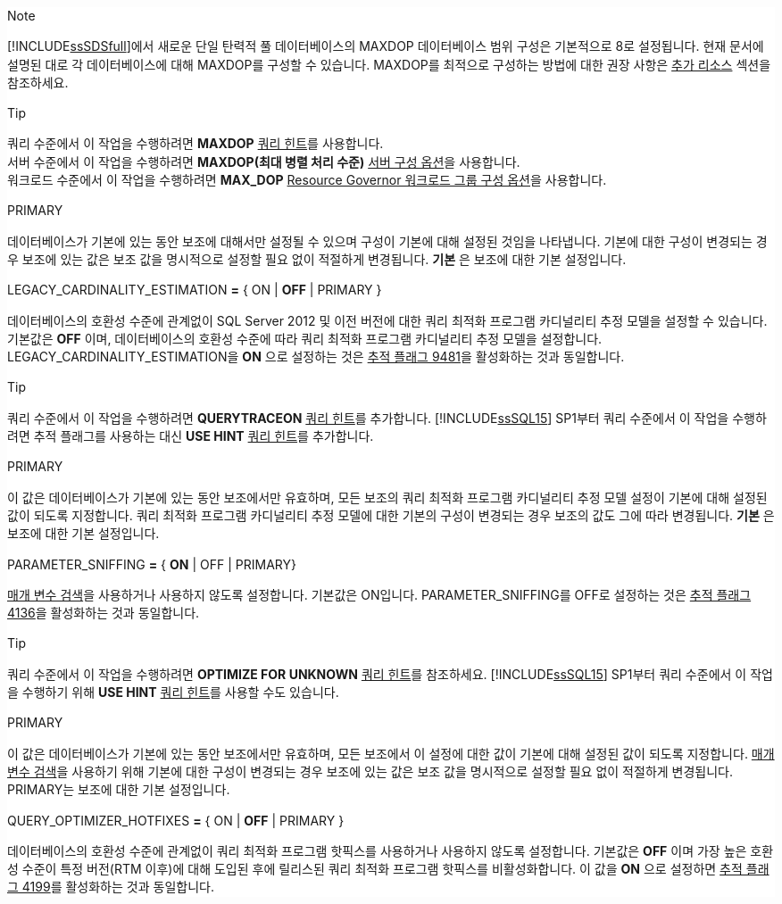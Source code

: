 > [!NOTE]
> [!INCLUDE[ssSDSfull](../../includes/sssdsfull-md.md)]에서 새로운 단일 탄력적 풀 데이터베이스의 MAXDOP 데이터베이스 범위 구성은 기본적으로 8로 설정됩니다. 현재 문서에 설명된 대로 각 데이터베이스에 대해 MAXDOP를 구성할 수 있습니다. MAXDOP를 최적으로 구성하는 방법에 대한 권장 사항은 [추가 리소스](#additional-resources) 섹션을 참조하세요.

> [!TIP]
> 쿼리 수준에서 이 작업을 수행하려면 **MAXDOP** [쿼리 힌트](../../t-sql/queries/hints-transact-sql-query.md)를 사용합니다.    
> 서버 수준에서 이 작업을 수행하려면 **MAXDOP(최대 병렬 처리 수준)** [서버 구성 옵션](../../database-engine/configure-windows/configure-the-max-degree-of-parallelism-server-configuration-option.md)을 사용합니다.     
> 워크로드 수준에서 이 작업을 수행하려면 **MAX_DOP** [Resource Governor 워크로드 그룹 구성 옵션](../../t-sql/statements/create-workload-group-transact-sql.md)을 사용합니다.    

PRIMARY

데이터베이스가 기본에 있는 동안 보조에 대해서만 설정될 수 있으며 구성이 기본에 대해 설정된 것임을 나타냅니다. 기본에 대한 구성이 변경되는 경우 보조에 있는 값은 보조 값을 명시적으로 설정할 필요 없이 적절하게 변경됩니다. **기본** 은 보조에 대한 기본 설정입니다.

LEGACY_CARDINALITY_ESTIMATION **=** { ON | **OFF** | PRIMARY }

데이터베이스의 호환성 수준에 관계없이 SQL Server 2012 및 이전 버전에 대한 쿼리 최적화 프로그램 카디널리티 추정 모델을 설정할 수 있습니다. 기본값은 **OFF** 이며, 데이터베이스의 호환성 수준에 따라 쿼리 최적화 프로그램 카디널리티 추정 모델을 설정합니다. LEGACY_CARDINALITY_ESTIMATION을 **ON** 으로 설정하는 것은 [추적 플래그 9481](../../t-sql/database-console-commands/dbcc-traceon-trace-flags-transact-sql.md)을 활성화하는 것과 동일합니다.

> [!TIP]
> 쿼리 수준에서 이 작업을 수행하려면 **QUERYTRACEON** [쿼리 힌트](../../t-sql/database-console-commands/dbcc-traceon-trace-flags-transact-sql.md)를 추가합니다.
> [!INCLUDE[ssSQL15](../../includes/sssql15-md.md)] SP1부터 쿼리 수준에서 이 작업을 수행하려면 추적 플래그를 사용하는 대신 **USE HINT** [쿼리 힌트](../../t-sql/queries/hints-transact-sql-query.md#use_hint)를 추가합니다.

PRIMARY

이 값은 데이터베이스가 기본에 있는 동안 보조에서만 유효하며, 모든 보조의 쿼리 최적화 프로그램 카디널리티 추정 모델 설정이 기본에 대해 설정된 값이 되도록 지정합니다. 쿼리 최적화 프로그램 카디널리티 추정 모델에 대한 기본의 구성이 변경되는 경우 보조의 값도 그에 따라 변경됩니다. **기본** 은 보조에 대한 기본 설정입니다.

PARAMETER_SNIFFING **=** { **ON** | OFF | PRIMARY}

[매개 변수 검색](../../relational-databases/query-processing-architecture-guide.md#ParamSniffing)을 사용하거나 사용하지 않도록 설정합니다. 기본값은 ON입니다. PARAMETER_SNIFFING를 OFF로 설정하는 것은 [추적 플래그 4136](../../t-sql/database-console-commands/dbcc-traceon-trace-flags-transact-sql.md)을 활성화하는 것과 동일합니다.

> [!TIP]
> 쿼리 수준에서 이 작업을 수행하려면 **OPTIMIZE FOR UNKNOWN** [쿼리 힌트](../../t-sql/queries/hints-transact-sql-query.md)를 참조하세요.
> [!INCLUDE[ssSQL15](../../includes/sssql15-md.md)] SP1부터 쿼리 수준에서 이 작업을 수행하기 위해 **USE HINT** [쿼리 힌트](../../t-sql/queries/hints-transact-sql-query.md#use_hint)를 사용할 수도 있습니다.

PRIMARY

이 값은 데이터베이스가 기본에 있는 동안 보조에서만 유효하며, 모든 보조에서 이 설정에 대한 값이 기본에 대해 설정된 값이 되도록 지정합니다. [매개 변수 검색](../../relational-databases/query-processing-architecture-guide.md#ParamSniffing)을 사용하기 위해 기본에 대한 구성이 변경되는 경우 보조에 있는 값은 보조 값을 명시적으로 설정할 필요 없이 적절하게 변경됩니다. PRIMARY는 보조에 대한 기본 설정입니다.

<a name="qo_hotfixes"></a> QUERY_OPTIMIZER_HOTFIXES **=** { ON | **OFF** | PRIMARY }

데이터베이스의 호환성 수준에 관계없이 쿼리 최적화 프로그램 핫픽스를 사용하거나 사용하지 않도록 설정합니다. 기본값은 **OFF** 이며 가장 높은 호환성 수준이 특정 버전(RTM 이후)에 대해 도입된 후에 릴리스된 쿼리 최적화 프로그램 핫픽스를 비활성화합니다. 이 값을 **ON** 으로 설정하면 [추적 플래그 4199](../../t-sql/database-console-commands/dbcc-traceon-trace-flags-transact-sql.md)를 활성화하는 것과 동일합니다.
